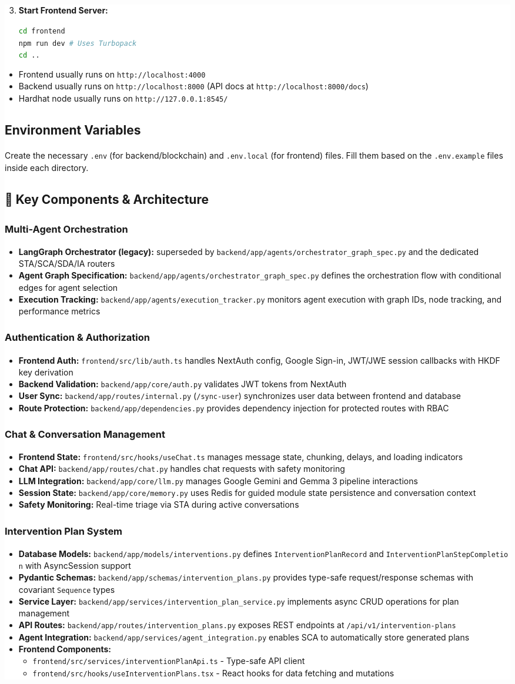 3. **Start Frontend Server:**

    ```bash
    cd frontend
    npm run dev # Uses Turbopack
    cd ..
    ```

- Frontend usually runs on `http://localhost:4000`
- Backend usually runs on `http://localhost:8000` (API docs at `http://localhost:8000/docs`)
- Hardhat node usually runs on `http://127.0.0.1:8545/`

## Environment Variables

Create the necessary `.env` (for backend/blockchain) and `.env.local` (for frontend) files. Fill them based on the `.env.example` files inside each directory.

## 🔑 Key Components & Architecture

### Multi-Agent Orchestration

- **LangGraph Orchestrator (legacy):** superseded by `backend/app/agents/orchestrator_graph_spec.py` and the dedicated STA/SCA/SDA/IA routers
- **Agent Graph Specification:** `backend/app/agents/orchestrator_graph_spec.py` defines the orchestration flow with conditional edges for agent selection
- **Execution Tracking:** `backend/app/agents/execution_tracker.py` monitors agent execution with graph IDs, node tracking, and performance metrics

### Authentication & Authorization

- **Frontend Auth:** `frontend/src/lib/auth.ts` handles NextAuth config, Google Sign-in, JWT/JWE session callbacks with HKDF key derivation
- **Backend Validation:** `backend/app/core/auth.py` validates JWT tokens from NextAuth
- **User Sync:** `backend/app/routes/internal.py` (`/sync-user`) synchronizes user data between frontend and database
- **Route Protection:** `backend/app/dependencies.py` provides dependency injection for protected routes with RBAC

### Chat & Conversation Management

- **Frontend State:** `frontend/src/hooks/useChat.ts` manages message state, chunking, delays, and loading indicators
- **Chat API:** `backend/app/routes/chat.py` handles chat requests with safety monitoring
- **LLM Integration:** `backend/app/core/llm.py` manages Google Gemini and Gemma 3 pipeline interactions
- **Session State:** `backend/app/core/memory.py` uses Redis for guided module state persistence and conversation context
- **Safety Monitoring:** Real-time triage via STA during active conversations

### Intervention Plan System

- **Database Models:** `backend/app/models/interventions.py` defines `InterventionPlanRecord` and `InterventionPlanStepCompletion` with AsyncSession support
- **Pydantic Schemas:** `backend/app/schemas/intervention_plans.py` provides type-safe request/response schemas with covariant `Sequence` types
- **Service Layer:** `backend/app/services/intervention_plan_service.py` implements async CRUD operations for plan management
- **API Routes:** `backend/app/routes/intervention_plans.py` exposes REST endpoints at `/api/v1/intervention-plans`
- **Agent Integration:** `backend/app/services/agent_integration.py` enables SCA to automatically store generated plans
- **Frontend Components:**
  - `frontend/src/services/interventionPlanApi.ts` - Type-safe API client
  - `frontend/src/hooks/useInterventionPlans.tsx` - React hooks for data fetching and mutations